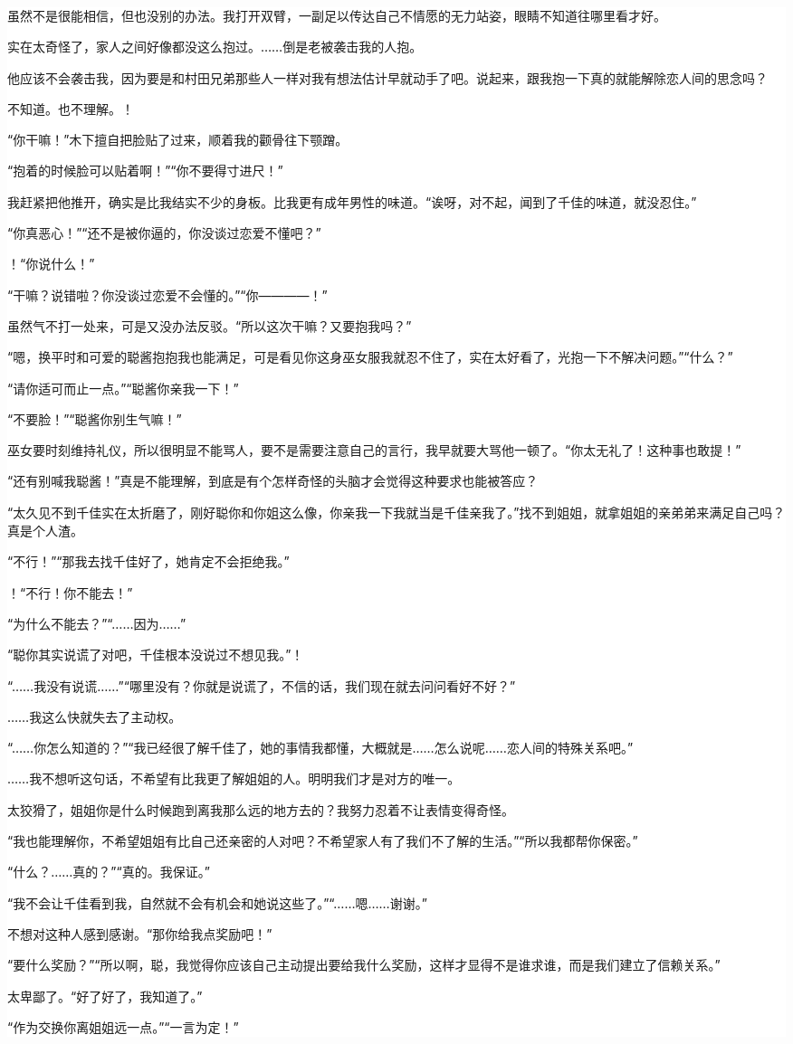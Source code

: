 虽然不是很能相信，但也没别的办法。我打开双臂，一副足以传达自己不情愿的无力站姿，眼睛不知道往哪里看才好。

实在太奇怪了，家人之间好像都没这么抱过。……倒是老被袭击我的人抱。

他应该不会袭击我，因为要是和村田兄弟那些人一样对我有想法估计早就动手了吧。说起来，跟我抱一下真的就能解除恋人间的思念吗？

不知道。也不理解。！

“你干嘛！”木下擅自把脸贴了过来，顺着我的颧骨往下颚蹭。

“抱着的时候脸可以贴着啊！”“你不要得寸进尺！”

我赶紧把他推开，确实是比我结实不少的身板。比我更有成年男性的味道。“诶呀，对不起，闻到了千佳的味道，就没忍住。”

“你真恶心！”“还不是被你逼的，你没谈过恋爱不懂吧？”

！“你说什么！”

“干嘛？说错啦？你没谈过恋爱不会懂的。”“你————！”

虽然气不打一处来，可是又没办法反驳。“所以这次干嘛？又要抱我吗？”

“嗯，换平时和可爱的聪酱抱抱我也能满足，可是看见你这身巫女服我就忍不住了，实在太好看了，光抱一下不解决问题。”“什么？”

“请你适可而止一点。”“聪酱你亲我一下！”

“不要脸！”“聪酱你别生气嘛！”

巫女要时刻维持礼仪，所以很明显不能骂人，要不是需要注意自己的言行，我早就要大骂他一顿了。“你太无礼了！这种事也敢提！”

“还有别喊我聪酱！”真是不能理解，到底是有个怎样奇怪的头脑才会觉得这种要求也能被答应？

“太久见不到千佳实在太折磨了，刚好聪你和你姐这么像，你亲我一下我就当是千佳亲我了。”找不到姐姐，就拿姐姐的亲弟弟来满足自己吗？真是个人渣。

“不行！”“那我去找千佳好了，她肯定不会拒绝我。”

！“不行！你不能去！”

“为什么不能去？”“……因为……”

“聪你其实说谎了对吧，千佳根本没说过不想见我。”！

“……我没有说谎……”“哪里没有？你就是说谎了，不信的话，我们现在就去问问看好不好？”

……我这么快就失去了主动权。

“……你怎么知道的？”“我已经很了解千佳了，她的事情我都懂，大概就是……怎么说呢……恋人间的特殊关系吧。”

……我不想听这句话，不希望有比我更了解姐姐的人。明明我们才是对方的唯一。

太狡猾了，姐姐你是什么时候跑到离我那么远的地方去的？我努力忍着不让表情变得奇怪。

“我也能理解你，不希望姐姐有比自己还亲密的人对吧？不希望家人有了我们不了解的生活。”“所以我都帮你保密。”

“什么？……真的？”“真的。我保证。”

“我不会让千佳看到我，自然就不会有机会和她说这些了。”“……嗯……谢谢。”

不想对这种人感到感谢。“那你给我点奖励吧！”

“要什么奖励？”“所以啊，聪，我觉得你应该自己主动提出要给我什么奖励，这样才显得不是谁求谁，而是我们建立了信赖关系。”

太卑鄙了。“好了好了，我知道了。”

“作为交换你离姐姐远一点。”“一言为定！”
